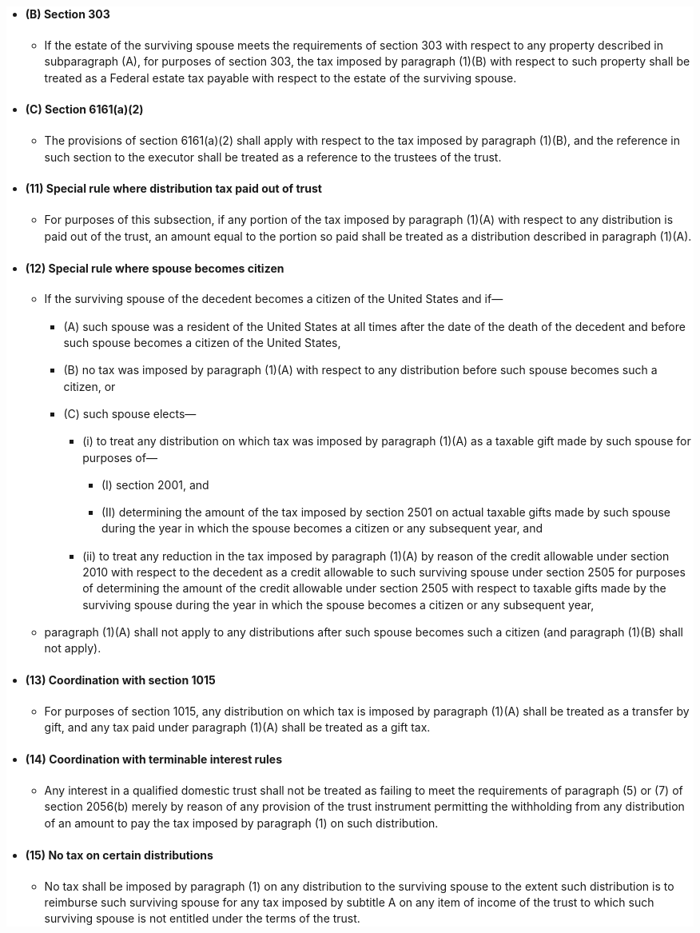   * #### (B) Section 303
    * If the estate of the surviving spouse meets the requirements of section 303 with respect to any property described in subparagraph (A), for purposes of section 303, the tax imposed by paragraph (1)(B) with respect to such property shall be treated as a Federal estate tax payable with respect to the estate of the surviving spouse.

  * #### (C) Section 6161(a)(2)
    * The provisions of section 6161(a)(2) shall apply with respect to the tax imposed by paragraph (1)(B), and the reference in such section to the executor shall be treated as a reference to the trustees of the trust.

* #### (11) Special rule where distribution tax paid out of trust
  * For purposes of this subsection, if any portion of the tax imposed by paragraph (1)(A) with respect to any distribution is paid out of the trust, an amount equal to the portion so paid shall be treated as a distribution described in paragraph (1)(A).

* #### (12) Special rule where spouse becomes citizen
  * If the surviving spouse of the decedent becomes a citizen of the United States and if—

    * (A) such spouse was a resident of the United States at all times after the date of the death of the decedent and before such spouse becomes a citizen of the United States,

    * (B) no tax was imposed by paragraph (1)(A) with respect to any distribution before such spouse becomes such a citizen, or

    * (C) such spouse elects—

      * (i) to treat any distribution on which tax was imposed by paragraph (1)(A) as a taxable gift made by such spouse for purposes of—

        * (I) section 2001, and

        * (II) determining the amount of the tax imposed by section 2501 on actual taxable gifts made by such spouse during the year in which the spouse becomes a citizen or any subsequent year, and


      * (ii) to treat any reduction in the tax imposed by paragraph (1)(A) by reason of the credit allowable under section 2010 with respect to the decedent as a credit allowable to such surviving spouse under section 2505 for purposes of determining the amount of the credit allowable under section 2505 with respect to taxable gifts made by the surviving spouse during the year in which the spouse becomes a citizen or any subsequent year,


  * paragraph (1)(A) shall not apply to any distributions after such spouse becomes such a citizen (and paragraph (1)(B) shall not apply).

* #### (13) Coordination with section 1015
  * For purposes of section 1015, any distribution on which tax is imposed by paragraph (1)(A) shall be treated as a transfer by gift, and any tax paid under paragraph (1)(A) shall be treated as a gift tax.

* #### (14) Coordination with terminable interest rules
  * Any interest in a qualified domestic trust shall not be treated as failing to meet the requirements of paragraph (5) or (7) of section 2056(b) merely by reason of any provision of the trust instrument permitting the withholding from any distribution of an amount to pay the tax imposed by paragraph (1) on such distribution.

* #### (15) No tax on certain distributions
  * No tax shall be imposed by paragraph (1) on any distribution to the surviving spouse to the extent such distribution is to reimburse such surviving spouse for any tax imposed by subtitle A on any item of income of the trust to which such surviving spouse is not entitled under the terms of the trust.
